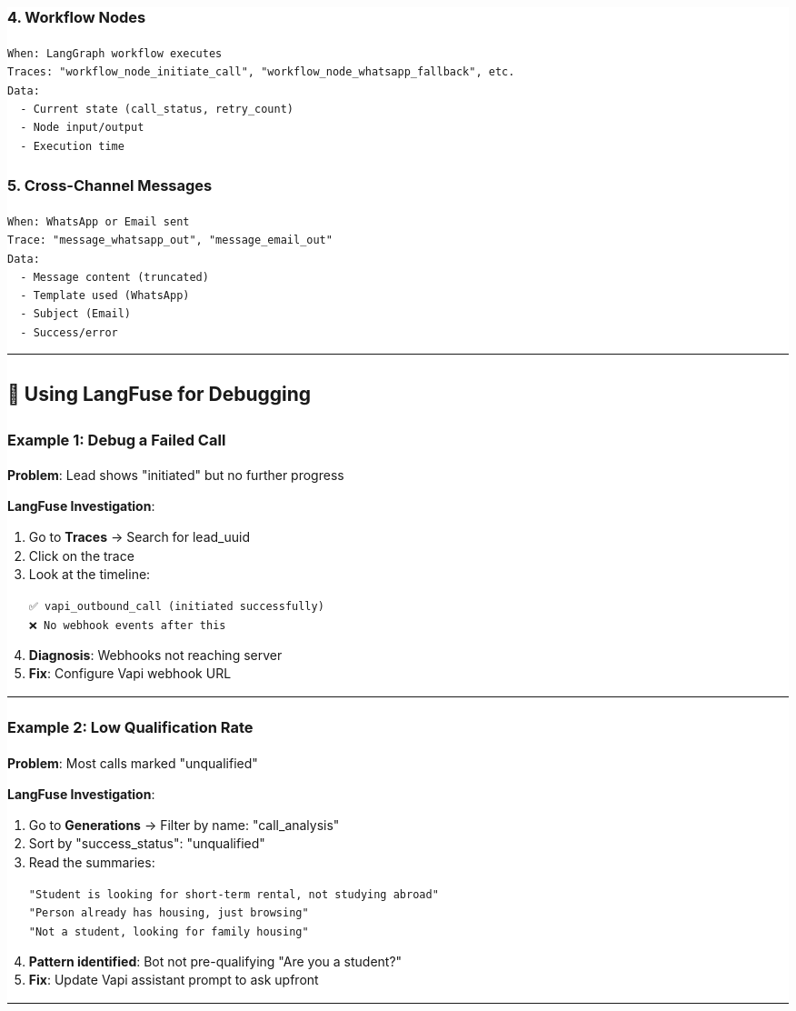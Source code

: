 ### 4. Workflow Nodes
```
When: LangGraph workflow executes
Traces: "workflow_node_initiate_call", "workflow_node_whatsapp_fallback", etc.
Data:
  - Current state (call_status, retry_count)
  - Node input/output
  - Execution time
```

### 5. Cross-Channel Messages
```
When: WhatsApp or Email sent
Trace: "message_whatsapp_out", "message_email_out"
Data:
  - Message content (truncated)
  - Template used (WhatsApp)
  - Subject (Email)
  - Success/error
```

---

## 🎯 Using LangFuse for Debugging

### Example 1: Debug a Failed Call

**Problem**: Lead shows "initiated" but no further progress

**LangFuse Investigation**:

1. Go to **Traces** → Search for lead_uuid
2. Click on the trace
3. Look at the timeline:
   ```
   ✅ vapi_outbound_call (initiated successfully)
   ❌ No webhook events after this
   ```
4. **Diagnosis**: Webhooks not reaching server
5. **Fix**: Configure Vapi webhook URL

---

### Example 2: Low Qualification Rate

**Problem**: Most calls marked "unqualified"

**LangFuse Investigation**:

1. Go to **Generations** → Filter by name: "call_analysis"
2. Sort by "success_status": "unqualified"
3. Read the summaries:
   ```
   "Student is looking for short-term rental, not studying abroad"
   "Person already has housing, just browsing"
   "Not a student, looking for family housing"
   ```
4. **Pattern identified**: Bot not pre-qualifying "Are you a student?"
5. **Fix**: Update Vapi assistant prompt to ask upfront

---